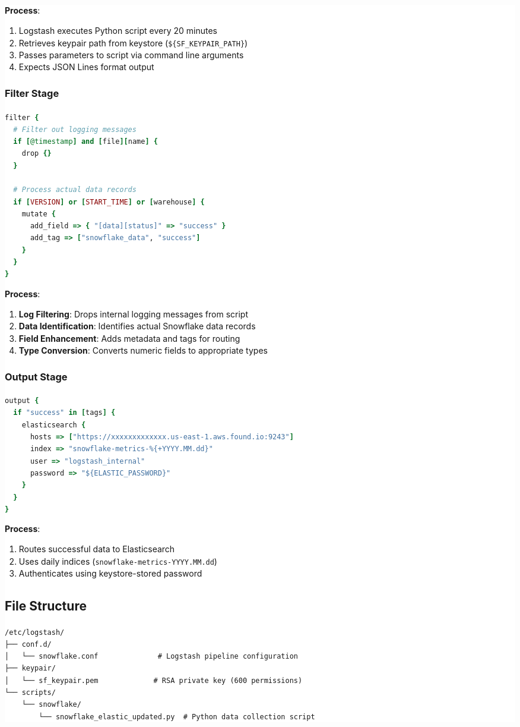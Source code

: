 **Process**:
1. Logstash executes Python script every 20 minutes
2. Retrieves keypair path from keystore (`${SF_KEYPAIR_PATH}`)
3. Passes parameters to script via command line arguments
4. Expects JSON Lines format output

### Filter Stage
```ruby
filter {
  # Filter out logging messages
  if [@timestamp] and [file][name] {
    drop {}
  }
  
  # Process actual data records
  if [VERSION] or [START_TIME] or [warehouse] {
    mutate {
      add_field => { "[data][status]" => "success" }
      add_tag => ["snowflake_data", "success"]
    }
  }
}
```

**Process**:
1. **Log Filtering**: Drops internal logging messages from script
2. **Data Identification**: Identifies actual Snowflake data records
3. **Field Enhancement**: Adds metadata and tags for routing
4. **Type Conversion**: Converts numeric fields to appropriate types

### Output Stage
```ruby
output {
  if "success" in [tags] {
    elasticsearch {
      hosts => ["https://xxxxxxxxxxxxx.us-east-1.aws.found.io:9243"]
      index => "snowflake-metrics-%{+YYYY.MM.dd}"
      user => "logstash_internal"
      password => "${ELASTIC_PASSWORD}"
    }
  }
}
```

**Process**:
1. Routes successful data to Elasticsearch
2. Uses daily indices (`snowflake-metrics-YYYY.MM.dd`)
3. Authenticates using keystore-stored password

## File Structure

```
/etc/logstash/
├── conf.d/
│   └── snowflake.conf              # Logstash pipeline configuration
├── keypair/
│   └── sf_keypair.pem             # RSA private key (600 permissions)
└── scripts/
    └── snowflake/
        └── snowflake_elastic_updated.py  # Python data collection script
```
